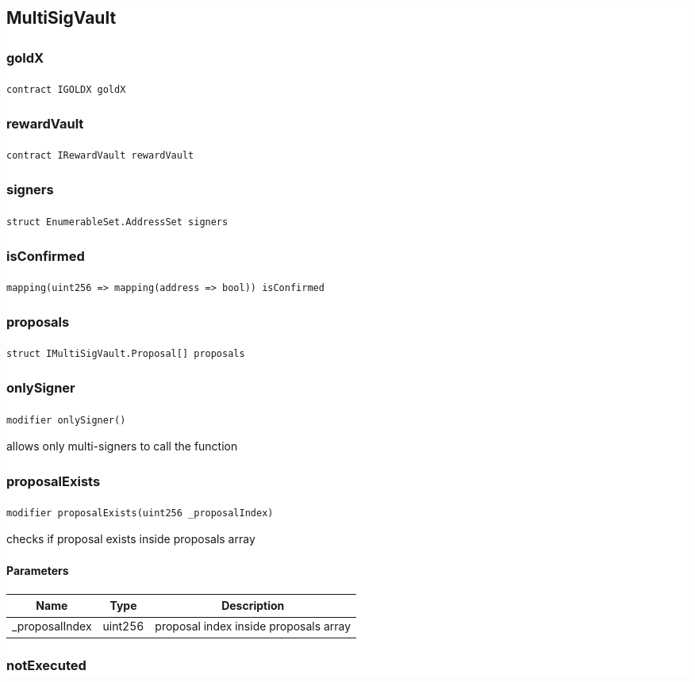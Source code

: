 ## MultiSigVault

### goldX

```solidity
contract IGOLDX goldX
```

### rewardVault

```solidity
contract IRewardVault rewardVault
```

### signers

```solidity
struct EnumerableSet.AddressSet signers
```

### isConfirmed

```solidity
mapping(uint256 => mapping(address => bool)) isConfirmed
```

### proposals

```solidity
struct IMultiSigVault.Proposal[] proposals
```

### onlySigner

```solidity
modifier onlySigner()
```

allows only multi-signers to call the function

### proposalExists

```solidity
modifier proposalExists(uint256 _proposalIndex)
```

checks if proposal exists inside proposals array

#### Parameters

| Name | Type | Description |
| ---- | ---- | ----------- |
| _proposalIndex | uint256 | proposal index inside proposals array |

### notExecuted
